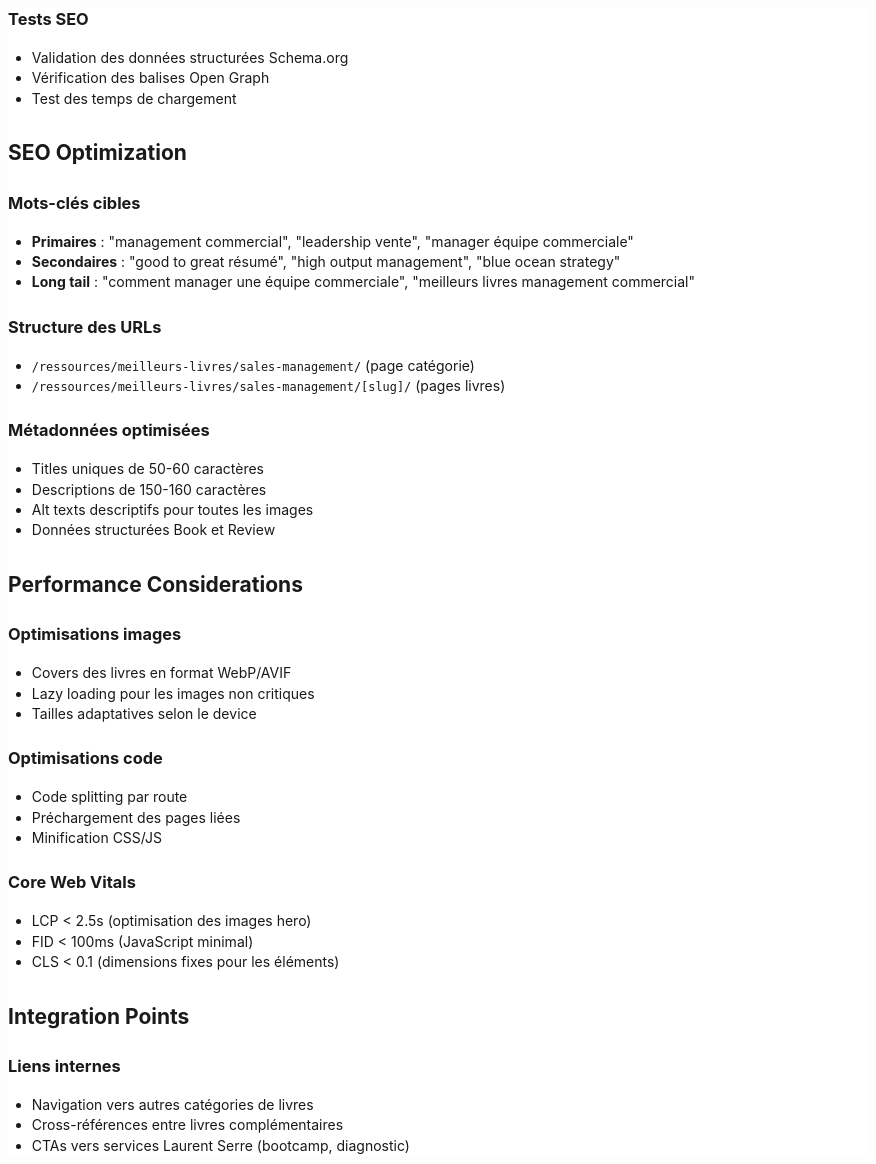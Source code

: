 ### Tests SEO
- Validation des données structurées Schema.org
- Vérification des balises Open Graph
- Test des temps de chargement

## SEO Optimization

### Mots-clés cibles
- **Primaires** : "management commercial", "leadership vente", "manager équipe commerciale"
- **Secondaires** : "good to great résumé", "high output management", "blue ocean strategy"
- **Long tail** : "comment manager une équipe commerciale", "meilleurs livres management commercial"

### Structure des URLs
- `/ressources/meilleurs-livres/sales-management/` (page catégorie)
- `/ressources/meilleurs-livres/sales-management/[slug]/` (pages livres)

### Métadonnées optimisées
- Titles uniques de 50-60 caractères
- Descriptions de 150-160 caractères
- Alt texts descriptifs pour toutes les images
- Données structurées Book et Review

## Performance Considerations

### Optimisations images
- Covers des livres en format WebP/AVIF
- Lazy loading pour les images non critiques
- Tailles adaptatives selon le device

### Optimisations code
- Code splitting par route
- Préchargement des pages liées
- Minification CSS/JS

### Core Web Vitals
- LCP < 2.5s (optimisation des images hero)
- FID < 100ms (JavaScript minimal)
- CLS < 0.1 (dimensions fixes pour les éléments)

## Integration Points

### Liens internes
- Navigation vers autres catégories de livres
- Cross-références entre livres complémentaires
- CTAs vers services Laurent Serre (bootcamp, diagnostic)

